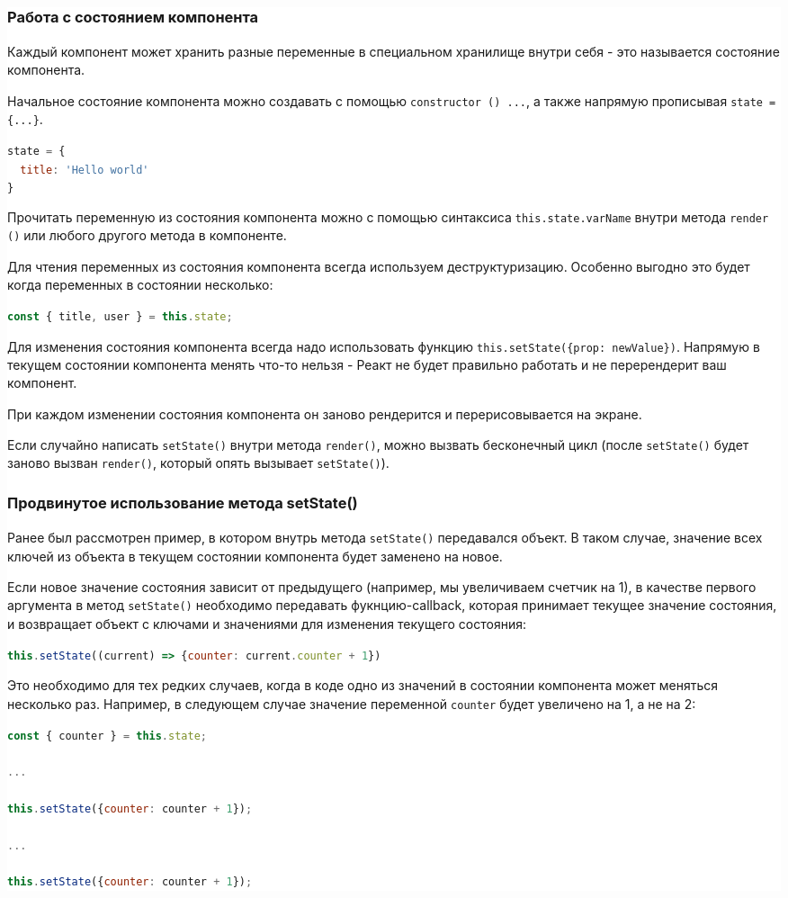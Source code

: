 ### Работа с состоянием компонента

Каждый компонент может хранить разные переменные в специальном хранилище внутри себя - это называется состояние компонента. 

Начальное состояние компонента можно создавать с помощью `constructor () ...`, а также напрямую прописывая `state = {...}`.
   
```javascript
state = {
  title: 'Hello world'
}
```
   
Прочитать переменную из состояния компонента можно с помощью синтаксиса `this.state.varName` внутри метода `render()` или любого другого метода в компоненте.

Для чтения переменных из состояния компонента всегда используем деструктуризацию. Особенно выгодно это будет когда переменных в состоянии несколько:
   
```javascript
const { title, user } = this.state;
```
   
Для изменения состояния компонента всегда надо использовать функцию `this.setState({prop: newValue})`. Напрямую в текущем состоянии компонента менять что-то нельзя - Реакт не будет правильно работать и не перерендерит ваш компонент.

При каждом изменении состояния компонента он заново рендерится и перерисовывается на экране.

Если случайно написать `setState()` внутри метода `render()`, можно вызвать бесконечный цикл (после `setState()` будет заново вызван `render()`, который опять вызывает `setState()`).

### Продвинутое использование метода setState()

Ранее был рассмотрен пример, в котором внутрь метода `setState()` передавался объект. В таком случае, значение всех ключей из объекта в текущем состоянии компонента будет заменено на новое.

Если новое значение состояния зависит от предыдущего (например, мы увеличиваем счетчик на 1), в качестве первого аргумента в метод `setState()` необходимо передавать фукнцию-callback, которая принимает текущее значение состояния, и возвращает объект с ключами и значениями для изменения текущего состояния:

```javascript
this.setState((current) => {counter: current.counter + 1})
```

Это необходимо для тех редких случаев, когда в коде одно из значений в состоянии компонента может меняться несколько раз. Например, в следующем случае значение переменной `counter` будет увеличено на 1, а не на 2:

```javascript
const { counter } = this.state;

...

this.setState({counter: counter + 1});

...

this.setState({counter: counter + 1});
``` 
